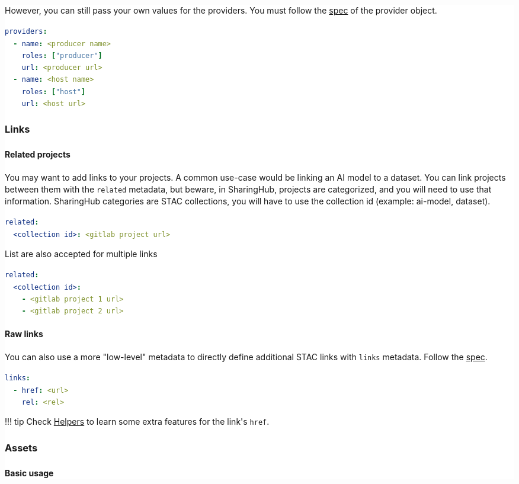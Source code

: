However, you can still pass your own values for the providers. You must follow the [spec](https://github.com/radiantearth/stac-spec/blob/master/item-spec/common-metadata.md#provider) of the provider object.

```yaml title="Metadata"
providers:
  - name: <producer name>
    roles: ["producer"]
    url: <producer url>
  - name: <host name>
    roles: ["host"]
    url: <host url>
```

### Links

#### Related projects

You may want to add links to your projects. A common use-case would be linking an AI model to a dataset. You can link projects between them with the `related` metadata, but beware, in SharingHub, projects are categorized, and you will need to use that information. SharingHub categories are STAC collections, you will have to use the collection id (example: ai-model, dataset).

```yaml title="Metadata"
related:
  <collection id>: <gitlab project url>
```

List are also accepted for multiple links

```yaml title="Metadata"
related:
  <collection id>:
    - <gitlab project 1 url>
    - <gitlab project 2 url>
```

#### Raw links

You can also use a more "low-level" metadata to directly define additional STAC links with `links` metadata. Follow the [spec](https://github.com/radiantearth/stac-spec/blob/master/item-spec/item-spec.md#link-object).

```yaml title="Metadata"
links:
  - href: <url>
    rel: <rel>
```

!!! tip
    Check [Helpers](#helpers) to learn some extra features for the link's `href`.

### Assets

#### Basic usage
